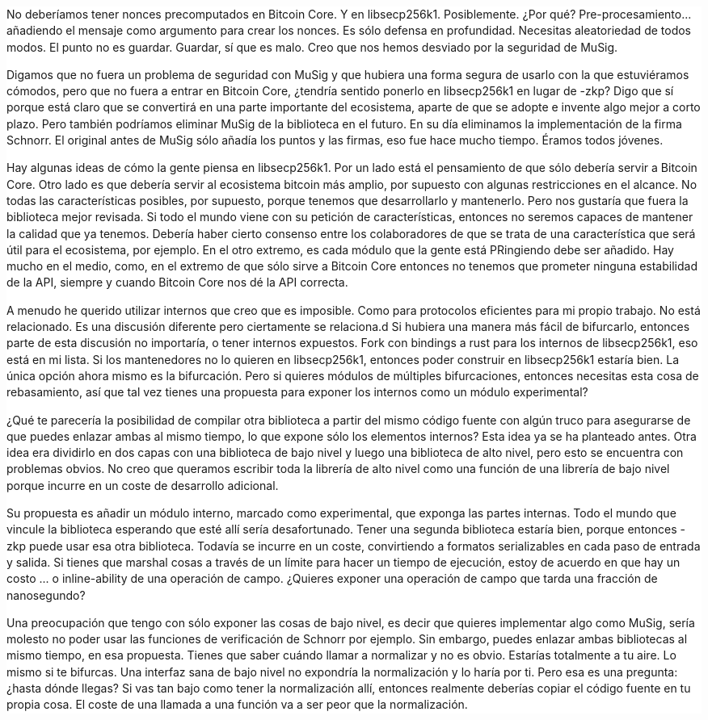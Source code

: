 No deberíamos tener nonces precomputados en Bitcoin Core. Y en libsecp256k1. Posiblemente. ¿Por qué? Pre-procesamiento... añadiendo el mensaje como argumento para crear los nonces. Es sólo defensa en profundidad. Necesitas aleatoriedad de todos modos. El punto no es guardar. Guardar, sí que es malo. Creo que nos hemos desviado por la seguridad de MuSig.

Digamos que no fuera un problema de seguridad con MuSig y que hubiera una forma segura de usarlo con la que estuviéramos cómodos, pero que no fuera a entrar en Bitcoin Core, ¿tendría sentido ponerlo en libsecp256k1 en lugar de -zkp? Digo que sí porque está claro que se convertirá en una parte importante del ecosistema, aparte de que se adopte e invente algo mejor a corto plazo. Pero también podríamos eliminar MuSig de la biblioteca en el futuro. En su día eliminamos la implementación de la firma Schnorr. El original antes de MuSig sólo añadía los puntos y las firmas, eso fue hace mucho tiempo. Éramos todos jóvenes.

Hay algunas ideas de cómo la gente piensa en libsecp256k1. Por un lado está el pensamiento de que sólo debería servir a Bitcoin Core. Otro lado es que debería servir al ecosistema bitcoin más amplio, por supuesto con algunas restricciones en el alcance. No todas las características posibles, por supuesto, porque tenemos que desarrollarlo y mantenerlo. Pero nos gustaría que fuera la biblioteca mejor revisada. Si todo el mundo viene con su petición de características, entonces no seremos capaces de mantener la calidad que ya tenemos. Debería haber cierto consenso entre los colaboradores de que se trata de una característica que será útil para el ecosistema, por ejemplo. En el otro extremo, es cada módulo que la gente está PRingiendo debe ser añadido. Hay mucho en el medio, como, en el extremo de que sólo sirve a Bitcoin Core entonces no tenemos que prometer ninguna estabilidad de la API, siempre y cuando Bitcoin Core nos dé la API correcta.

A menudo he querido utilizar internos que creo que es imposible. Como para protocolos eficientes para mi propio trabajo. No está relacionado. Es una discusión diferente pero ciertamente se relaciona.d Si hubiera una manera más fácil de bifurcarlo, entonces parte de esta discusión no importaría, o tener internos expuestos. Fork con bindings a rust para los internos de libsecp256k1, eso está en mi lista. Si los mantenedores no lo quieren en libsecp256k1, entonces poder construir en libsecp256k1 estaría bien. La única opción ahora mismo es la bifurcación. Pero si quieres módulos de múltiples bifurcaciones, entonces necesitas esta cosa de rebasamiento, así que tal vez tienes una propuesta para exponer los internos como un módulo experimental?

¿Qué te parecería la posibilidad de compilar otra biblioteca a partir del mismo código fuente con algún truco para asegurarse de que puedes enlazar ambas al mismo tiempo, lo que expone sólo los elementos internos? Esta idea ya se ha planteado antes. Otra idea era dividirlo en dos capas con una biblioteca de bajo nivel y luego una biblioteca de alto nivel, pero esto se encuentra con problemas obvios. No creo que queramos escribir toda la librería de alto nivel como una función de una librería de bajo nivel porque incurre en un coste de desarrollo adicional.

Su propuesta es añadir un módulo interno, marcado como experimental, que exponga las partes internas. Todo el mundo que vincule la biblioteca esperando que esté allí sería desafortunado. Tener una segunda biblioteca estaría bien, porque entonces -zkp puede usar esa otra biblioteca. Todavía se incurre en un coste, convirtiendo a formatos serializables en cada paso de entrada y salida. Si tienes que marshal cosas a través de un límite para hacer un tiempo de ejecución, estoy de acuerdo en que hay un costo ... o inline-ability de una operación de campo. ¿Quieres exponer una operación de campo que tarda una fracción de nanosegundo?

Una preocupación que tengo con sólo exponer las cosas de bajo nivel, es decir que quieres implementar algo como MuSig, sería molesto no poder usar las funciones de verificación de Schnorr por ejemplo. Sin embargo, puedes enlazar ambas bibliotecas al mismo tiempo, en esa propuesta. Tienes que saber cuándo llamar a normalizar y no es obvio. Estarías totalmente a tu aire. Lo mismo si te bifurcas. Una interfaz sana de bajo nivel no expondría la normalización y lo haría por ti. Pero esa es una pregunta: ¿hasta dónde llegas? Si vas tan bajo como tener la normalización allí, entonces realmente deberías copiar el código fuente en tu propia cosa. El coste de una llamada a una función va a ser peor que la normalización.
